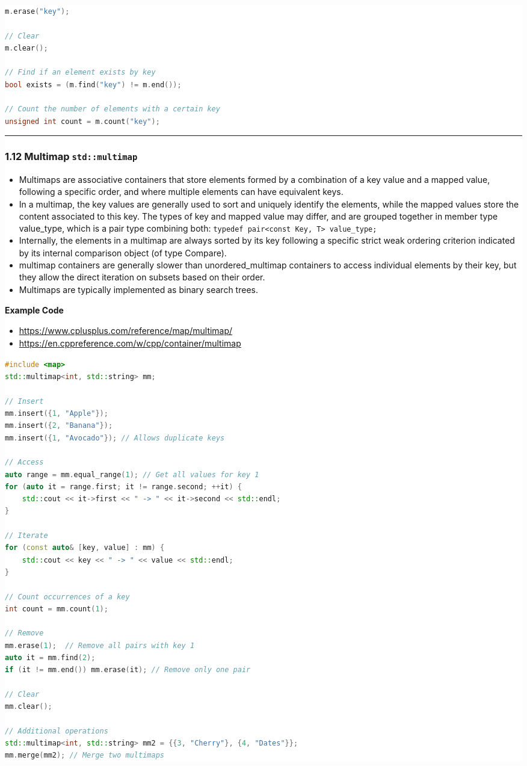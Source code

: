 ```cpp
m.erase("key");

// Clear
m.clear();

// Find if an element exists by key
bool exists = (m.find("key") != m.end());

// Count the number of elements with a certain key
unsigned int count = m.count("key");
```

-------------------------------------------------------

### 1.12 Multimap `std::multimap`
- Multimaps are associative containers that store elements formed by a combination of a key value and a mapped value, following a specific order, and where multiple elements can have equivalent keys.
- In a multimap, the key values are generally used to sort and uniquely identify the elements, while the mapped values store the content associated to this key. The types of key and mapped value may differ, and are grouped together in member type value_type, which is a pair type combining both: `typedef pair<const Key, T> value_type;`
- Internally, the elements in a multimap are always sorted by its key following a specific strict weak ordering criterion indicated by its internal comparison object (of type Compare).
- multimap containers are generally slower than unordered_multimap containers to access individual elements by their key, but they allow the direct iteration on subsets based on their order.
- Multimaps are typically implemented as binary search trees.

**Example Code**
- https://www.cplusplus.com/reference/map/multimap/
- https://en.cppreference.com/w/cpp/container/multimap
```cpp
#include <map>
std::multimap<int, std::string> mm;

// Insert
mm.insert({1, "Apple"});
mm.insert({2, "Banana"});
mm.insert({1, "Avocado"}); // Allows duplicate keys

// Access
auto range = mm.equal_range(1); // Get all values for key 1
for (auto it = range.first; it != range.second; ++it) {
    std::cout << it->first << " -> " << it->second << std::endl;
}

// Iterate
for (const auto& [key, value] : mm) {
    std::cout << key << " -> " << value << std::endl;
}

// Count occurrences of a key
int count = mm.count(1);

// Remove
mm.erase(1);  // Remove all pairs with key 1
auto it = mm.find(2);
if (it != mm.end()) mm.erase(it); // Remove only one pair

// Clear
mm.clear();

// Additional operations
std::multimap<int, std::string> mm2 = {{3, "Cherry"}, {4, "Dates"}};
mm.merge(mm2); // Merge two multimaps
```